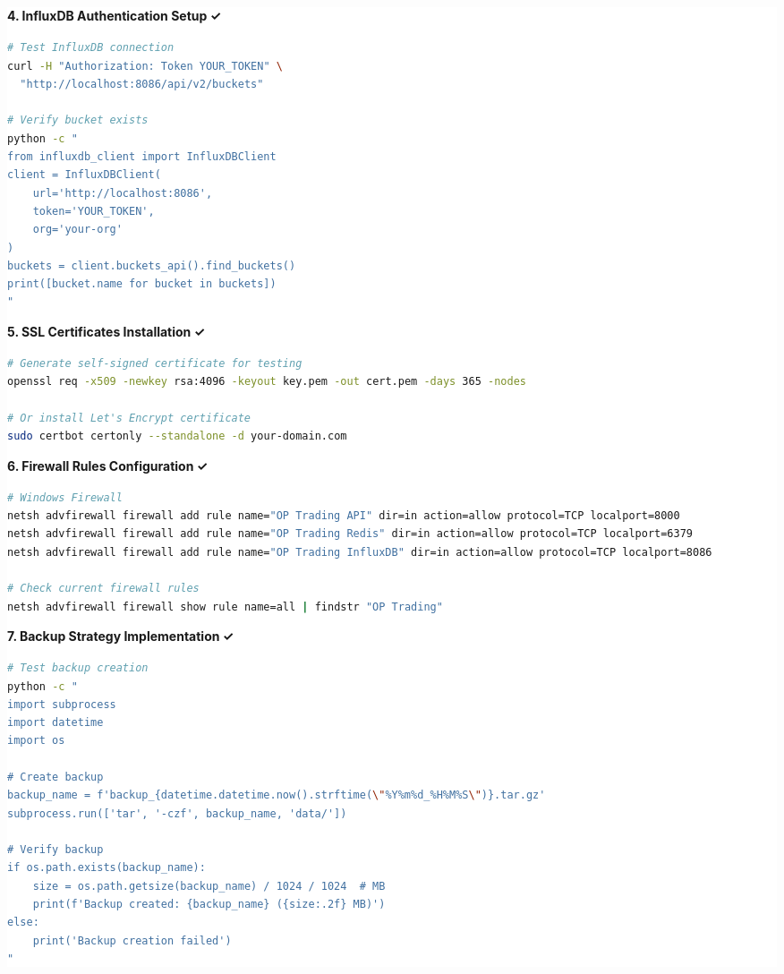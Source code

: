**4. InfluxDB Authentication Setup ✓**
```bash
# Test InfluxDB connection
curl -H "Authorization: Token YOUR_TOKEN" \
  "http://localhost:8086/api/v2/buckets"

# Verify bucket exists
python -c "
from influxdb_client import InfluxDBClient
client = InfluxDBClient(
    url='http://localhost:8086',
    token='YOUR_TOKEN',
    org='your-org'
)
buckets = client.buckets_api().find_buckets()
print([bucket.name for bucket in buckets])
"
```

**5. SSL Certificates Installation ✓**
```bash
# Generate self-signed certificate for testing
openssl req -x509 -newkey rsa:4096 -keyout key.pem -out cert.pem -days 365 -nodes

# Or install Let's Encrypt certificate
sudo certbot certonly --standalone -d your-domain.com
```

**6. Firewall Rules Configuration ✓**
```bash
# Windows Firewall
netsh advfirewall firewall add rule name="OP Trading API" dir=in action=allow protocol=TCP localport=8000
netsh advfirewall firewall add rule name="OP Trading Redis" dir=in action=allow protocol=TCP localport=6379
netsh advfirewall firewall add rule name="OP Trading InfluxDB" dir=in action=allow protocol=TCP localport=8086

# Check current firewall rules
netsh advfirewall firewall show rule name=all | findstr "OP Trading"
```

**7. Backup Strategy Implementation ✓**
```bash
# Test backup creation
python -c "
import subprocess
import datetime
import os

# Create backup
backup_name = f'backup_{datetime.datetime.now().strftime(\"%Y%m%d_%H%M%S\")}.tar.gz'
subprocess.run(['tar', '-czf', backup_name, 'data/'])

# Verify backup
if os.path.exists(backup_name):
    size = os.path.getsize(backup_name) / 1024 / 1024  # MB
    print(f'Backup created: {backup_name} ({size:.2f} MB)')
else:
    print('Backup creation failed')
"
```

